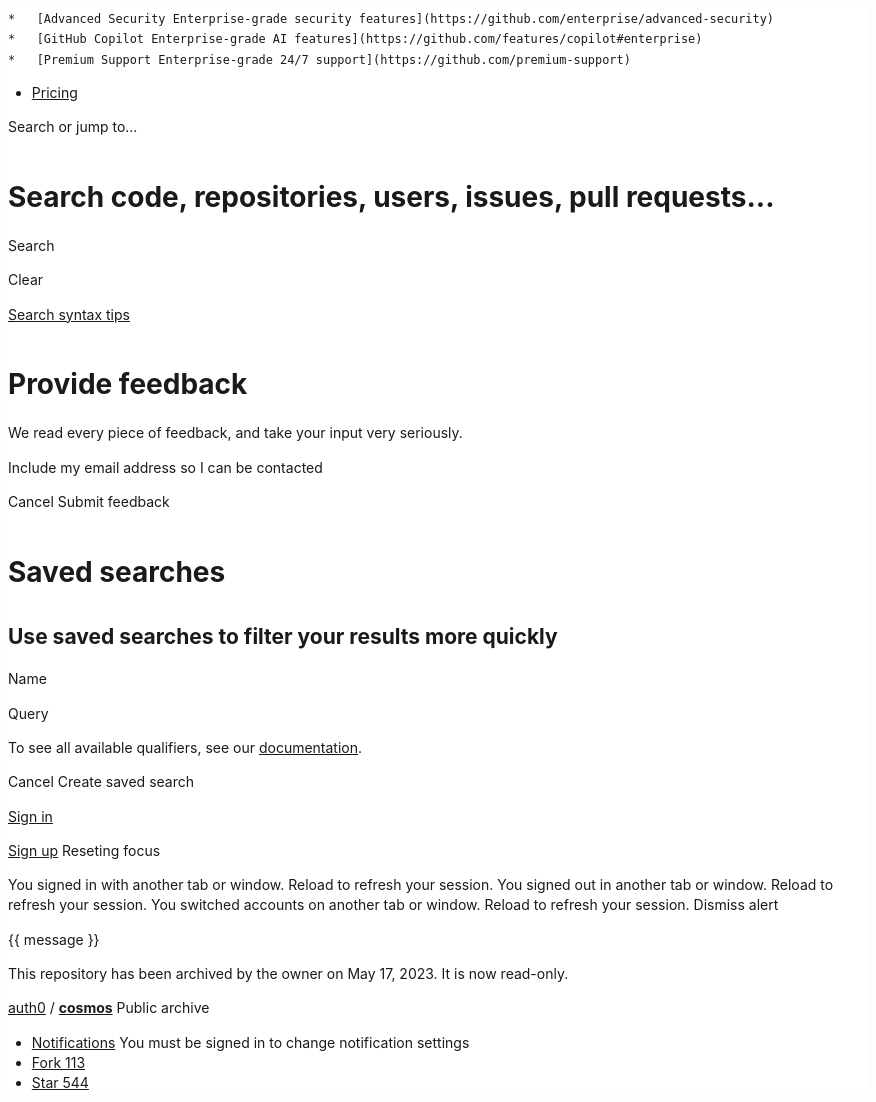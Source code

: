     *   [Advanced Security Enterprise-grade security features](https://github.com/enterprise/advanced-security)
    *   [GitHub Copilot Enterprise-grade AI features](https://github.com/features/copilot#enterprise)
    *   [Premium Support Enterprise-grade 24/7 support](https://github.com/premium-support)
    
*   [Pricing](https://github.com/pricing)

Search or jump to...

Search code, repositories, users, issues, pull requests...
==========================================================

Search

Clear

[Search syntax tips](https://docs.github.com/search-github/github-code-search/understanding-github-code-search-syntax)

Provide feedback
================

We read every piece of feedback, and take your input very seriously.

 Include my email address so I can be contacted

Cancel Submit feedback

Saved searches
==============

Use saved searches to filter your results more quickly
------------------------------------------------------

Name  

Query 

To see all available qualifiers, see our [documentation](https://docs.github.com/search-github/github-code-search/understanding-github-code-search-syntax).

Cancel Create saved search

[Sign in](https://github.com/login?return_to=https%3A%2F%2Fgithub.com%2Fauth0%2Fcosmos%3Fscreenshot%3Dtrue)

[Sign up](https://github.com/signup?ref_cta=Sign+up&ref_loc=header+logged+out&ref_page=%2F%3Cuser-name%3E%2F%3Crepo-name%3E&source=header-repo&source_repo=auth0%2Fcosmos) Reseting focus

You signed in with another tab or window. Reload to refresh your session. You signed out in another tab or window. Reload to refresh your session. You switched accounts on another tab or window. Reload to refresh your session. Dismiss alert

{{ message }}

This repository has been archived by the owner on May 17, 2023. It is now read-only.

[auth0](https://github.com/auth0) / **[cosmos](https://github.com/auth0/cosmos)** Public archive

*   [Notifications](https://github.com/login?return_to=%2Fauth0%2Fcosmos) You must be signed in to change notification settings
*   [Fork 113](https://github.com/login?return_to=%2Fauth0%2Fcosmos)
*   [Star 544](https://github.com/login?return_to=%2Fauth0%2Fcosmos)
    